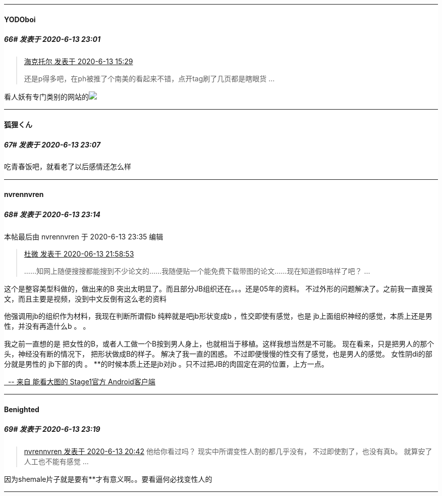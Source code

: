 
-----

####  YODOboi  
##### 66#       发表于 2020-6-13 23:01


<blockquote><a href="httphttps://bbs.saraba1st.com/2b/forum.php?mod=redirect&amp;goto=findpost&amp;pid=47789500&amp;ptid=1941456" target="_blank">海克托尔 发表于 2020-6-13 15:29</a>

还是p得多吧，在ph被推了个南美的看起来不错，点开tag刷了几页都是瞎眼货 ...</blockquote>
看人妖有专门类别的网站的<img src="https://static.saraba1st.com/image/smiley/face2017/226.png" referrerpolicy="no-referrer">


-----

####  狐狸くん  
##### 67#       发表于 2020-6-13 23:07


吃青春饭吧，就看老了以后感情还怎么样


-----

####  nvrennvren  
##### 68#       发表于 2020-6-13 23:14


 本帖最后由 nvrennvren 于 2020-6-13 23:35 编辑 
<blockquote><a href="httphttps://bbs.saraba1st.com/2b/forum.php?mod=redirect&amp;goto=findpost&amp;pid=47793625&amp;ptid=1941456" target="_blank">杜微 发表于 2020-06-13 21:58:53</a>

……知网上随便搜搜都能搜到不少论文的……我随便贴一个能免费下载带图的论文……现在知道假B啥样了吧？ ...</blockquote>
这个是整容美型科做的，做出来的B 突出太明显了。而且部分JB组织还在。。。还是05年的资料。 不过外形的问题解决了。之前我一直搜英文，而且主要是视频，没到中文反倒有这么老的资料


他强调用jb的组织作为材料，我现在判断所谓假b 纯粹就是吧jb形状变成b ，性交即使有感觉，也是 jb上面组织神经的感觉，本质上还是男性，并没有再造什么b 。 。

我之前一直想的是 把女性的B，或者人工做一个B按到男人身上，也就相当于移植。这样我想当然是不可能。 现在看来，只是把男人的那个头，神经没有断的情况下， 把形状做成B的样子。 解决了我一直的困惑。 不过即便慢慢的性交有了感觉，也是男人的感觉。 女性阴di的部分就是男性的 jb下部的肉 。 **的时候本质上还是jb对jb 。只不过把JB的肉固定在洞的位置，上方一点。


[  -- 来自 能看大图的 Stage1官方 Android客户端](https://www.coolapk.com/apk/140634)


-----

####  Benighted  
##### 69#       发表于 2020-6-13 23:19


<blockquote><a href="httphttps://bbs.saraba1st.com/2b/forum.php?mod=redirect&amp;goto=findpost&amp;pid=47792529&amp;ptid=1941456" target="_blank">nvrennvren 发表于 2020-6-13 20:42</a>
他给你看过吗？ 现实中所谓变性人割的都几乎没有， 不过即使割了，也没有真b。 就算安了人工也不能有感觉 ...</blockquote>
因为shemale片子就是要有**才有意义啊。。要看逼何必找变性人的


-----
